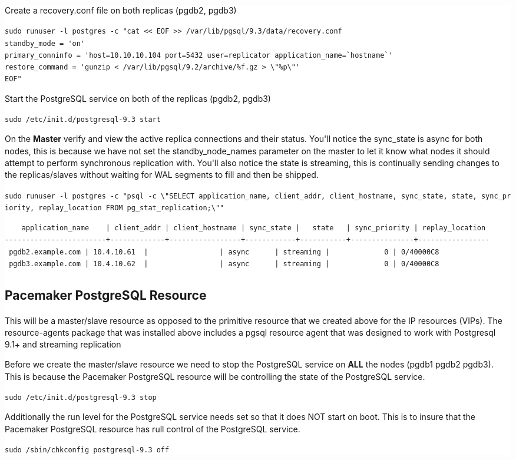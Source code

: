 Create a recovery.conf file on both replicas (pgdb2, pgdb3)

````
sudo runuser -l postgres -c "cat << EOF >> /var/lib/pgsql/9.3/data/recovery.conf
standby_mode = 'on'
primary_conninfo = 'host=10.10.10.104 port=5432 user=replicator application_name=`hostname`'
restore_command = 'gunzip < /var/lib/pgsql/9.2/archive/%f.gz > \"%p\"'
EOF"
````

Start the PostgreSQL service on both of the replicas (pgdb2, pgdb3)

````
sudo /etc/init.d/postgresql-9.3 start
````

On the **Master** verify and view the active replica connections and their status.  You'll notice the sync_state is async for both nodes, this is because we have not set the standby_node_names parameter on the master to let it know what nodes it should attempt to perform synchronous replication with.  You'll also notice the state is streaming, this is continually sending changes to the replicas/slaves without waiting for WAL segments to fill and then be shipped.

````
sudo runuser -l postgres -c "psql -c \"SELECT application_name, client_addr, client_hostname, sync_state, state, sync_priority, replay_location FROM pg_stat_replication;\""
````
````
    application_name    | client_addr | client_hostname | sync_state |   state   | sync_priority | replay_location
------------------------+-------------+-----------------+------------+-----------+---------------+-----------------
 pgdb2.example.com | 10.4.10.61  |                 | async      | streaming |             0 | 0/40000C8
 pgdb3.example.com | 10.4.10.62  |                 | async      | streaming |             0 | 0/40000C8
````

Pacemaker PostgreSQL Resource
-----------------------------

This will be a master/slave resource as opposed to the primitive resource that we created above for the IP resources (VIPs).  The resource-agents package that was installed above includes a pgsql resource agent that was designed to work with Postgresql 9.1+ and streaming replication

Before we create the master/slave resource we need to stop the PostgreSQL service on **ALL** the nodes (pgdb1 pgdb2 pgdb3).  This is because the Pacemaker PostgreSQL resource will be controlling the state of the PostgreSQL service.

````
sudo /etc/init.d/postgresql-9.3 stop
````

Additionally the run level for the PostgreSQL service needs set so that it does NOT start on boot.  This is to insure that the Pacemaker PostgreSQL resource has rull control of the PostgreSQL service.

````
sudo /sbin/chkconfig postgresql-9.3 off
````
